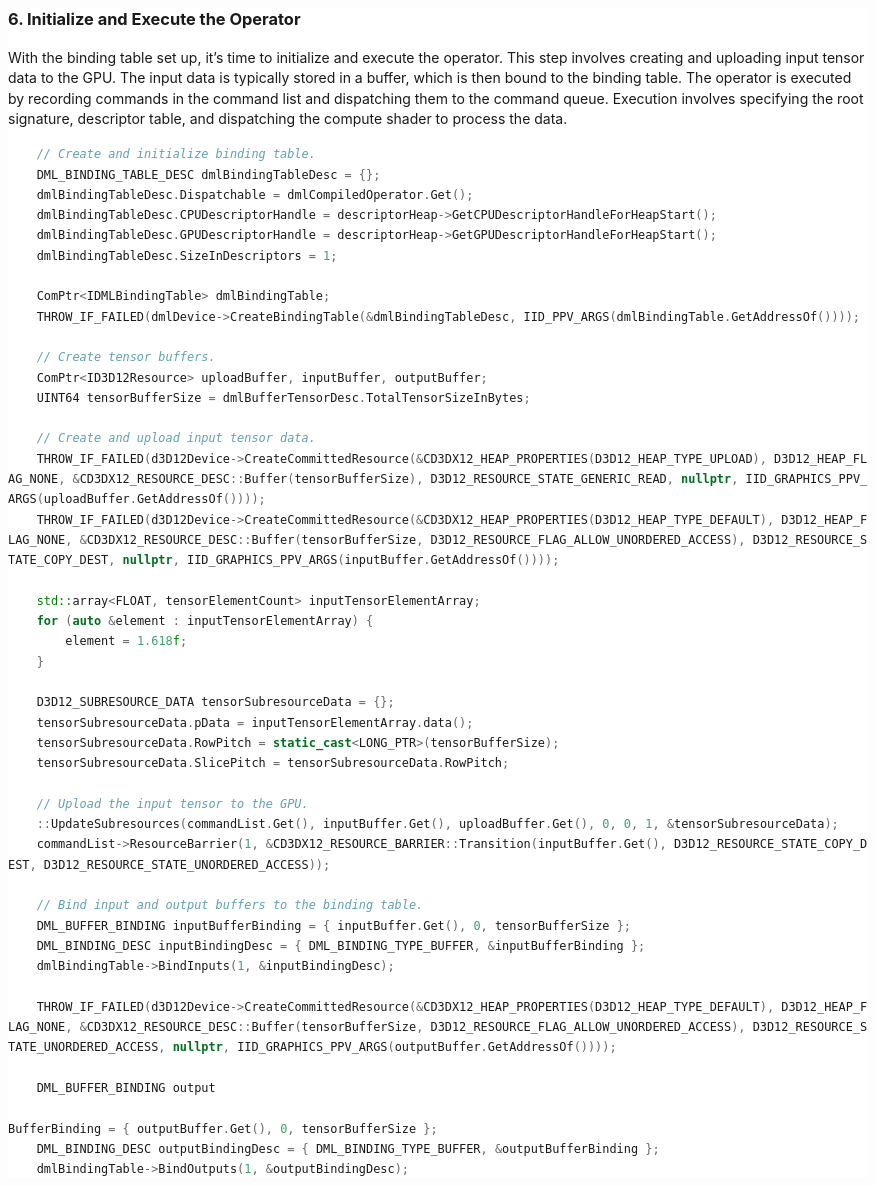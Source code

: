 ### 6. Initialize and Execute the Operator
With the binding table set up, it’s time to initialize and execute the operator. This step involves creating and uploading input tensor data to the GPU. The input data is typically stored in a buffer, which is then bound to the binding table. The operator is executed by recording commands in the command list and dispatching them to the command queue. Execution involves specifying the root signature, descriptor table, and dispatching the compute shader to process the data.

```cpp
    // Create and initialize binding table.
    DML_BINDING_TABLE_DESC dmlBindingTableDesc = {};
    dmlBindingTableDesc.Dispatchable = dmlCompiledOperator.Get();
    dmlBindingTableDesc.CPUDescriptorHandle = descriptorHeap->GetCPUDescriptorHandleForHeapStart();
    dmlBindingTableDesc.GPUDescriptorHandle = descriptorHeap->GetGPUDescriptorHandleForHeapStart();
    dmlBindingTableDesc.SizeInDescriptors = 1;

    ComPtr<IDMLBindingTable> dmlBindingTable;
    THROW_IF_FAILED(dmlDevice->CreateBindingTable(&dmlBindingTableDesc, IID_PPV_ARGS(dmlBindingTable.GetAddressOf())));

    // Create tensor buffers.
    ComPtr<ID3D12Resource> uploadBuffer, inputBuffer, outputBuffer;
    UINT64 tensorBufferSize = dmlBufferTensorDesc.TotalTensorSizeInBytes;

    // Create and upload input tensor data.
    THROW_IF_FAILED(d3D12Device->CreateCommittedResource(&CD3DX12_HEAP_PROPERTIES(D3D12_HEAP_TYPE_UPLOAD), D3D12_HEAP_FLAG_NONE, &CD3DX12_RESOURCE_DESC::Buffer(tensorBufferSize), D3D12_RESOURCE_STATE_GENERIC_READ, nullptr, IID_GRAPHICS_PPV_ARGS(uploadBuffer.GetAddressOf())));
    THROW_IF_FAILED(d3D12Device->CreateCommittedResource(&CD3DX12_HEAP_PROPERTIES(D3D12_HEAP_TYPE_DEFAULT), D3D12_HEAP_FLAG_NONE, &CD3DX12_RESOURCE_DESC::Buffer(tensorBufferSize, D3D12_RESOURCE_FLAG_ALLOW_UNORDERED_ACCESS), D3D12_RESOURCE_STATE_COPY_DEST, nullptr, IID_GRAPHICS_PPV_ARGS(inputBuffer.GetAddressOf())));

    std::array<FLOAT, tensorElementCount> inputTensorElementArray;
    for (auto &element : inputTensorElementArray) {
        element = 1.618f;
    }

    D3D12_SUBRESOURCE_DATA tensorSubresourceData = {};
    tensorSubresourceData.pData = inputTensorElementArray.data();
    tensorSubresourceData.RowPitch = static_cast<LONG_PTR>(tensorBufferSize);
    tensorSubresourceData.SlicePitch = tensorSubresourceData.RowPitch;

    // Upload the input tensor to the GPU.
    ::UpdateSubresources(commandList.Get(), inputBuffer.Get(), uploadBuffer.Get(), 0, 0, 1, &tensorSubresourceData);
    commandList->ResourceBarrier(1, &CD3DX12_RESOURCE_BARRIER::Transition(inputBuffer.Get(), D3D12_RESOURCE_STATE_COPY_DEST, D3D12_RESOURCE_STATE_UNORDERED_ACCESS));

    // Bind input and output buffers to the binding table.
    DML_BUFFER_BINDING inputBufferBinding = { inputBuffer.Get(), 0, tensorBufferSize };
    DML_BINDING_DESC inputBindingDesc = { DML_BINDING_TYPE_BUFFER, &inputBufferBinding };
    dmlBindingTable->BindInputs(1, &inputBindingDesc);

    THROW_IF_FAILED(d3D12Device->CreateCommittedResource(&CD3DX12_HEAP_PROPERTIES(D3D12_HEAP_TYPE_DEFAULT), D3D12_HEAP_FLAG_NONE, &CD3DX12_RESOURCE_DESC::Buffer(tensorBufferSize, D3D12_RESOURCE_FLAG_ALLOW_UNORDERED_ACCESS), D3D12_RESOURCE_STATE_UNORDERED_ACCESS, nullptr, IID_GRAPHICS_PPV_ARGS(outputBuffer.GetAddressOf())));

    DML_BUFFER_BINDING output

BufferBinding = { outputBuffer.Get(), 0, tensorBufferSize };
    DML_BINDING_DESC outputBindingDesc = { DML_BINDING_TYPE_BUFFER, &outputBufferBinding };
    dmlBindingTable->BindOutputs(1, &outputBindingDesc);
```